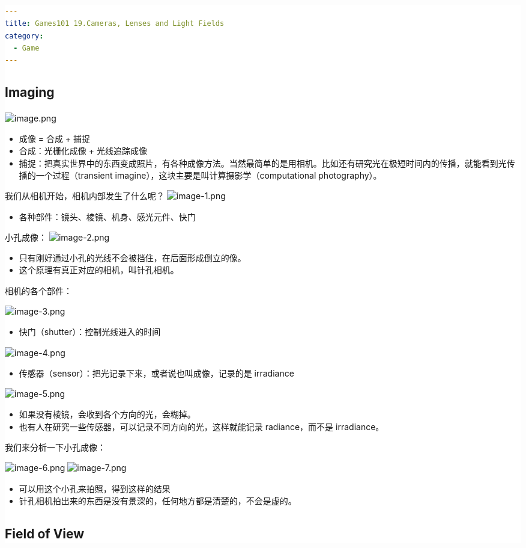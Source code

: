 ```yaml
---
title: Games101 19.Cameras, Lenses and Light Fields
category:
  - Game
---
```


## Imaging

![image.png](/images/Pub_Note_Games101_19/image.png)

- 成像 = 合成 + 捕捉
- 合成：光栅化成像 + 光线追踪成像
- 捕捉：把真实世界中的东西变成照片，有各种成像方法。当然最简单的是用相机。比如还有研究光在极短时间内的传播，就能看到光传播的一个过程（transient imagine），这块主要是叫计算摄影学（computational photography）。

我们从相机开始，相机内部发生了什么呢？
![image-1.png](/images/Pub_Note_Games101_19/image-1.png)

- 各种部件：镜头、棱镜、机身、感光元件、快门

小孔成像：
![image-2.png](/images/Pub_Note_Games101_19/image-2.png)

- 只有刚好通过小孔的光线不会被挡住，在后面形成倒立的像。
- 这个原理有真正对应的相机，叫针孔相机。

相机的各个部件：

![image-3.png](/images/Pub_Note_Games101_19/image-3.png)

- 快门（shutter）：控制光线进入的时间

![image-4.png](/images/Pub_Note_Games101_19/image-4.png)

- 传感器（sensor）：把光记录下来，或者说也叫成像，记录的是 irradiance

![image-5.png](/images/Pub_Note_Games101_19/image-5.png)

- 如果没有棱镜，会收到各个方向的光，会糊掉。
- 也有人在研究一些传感器，可以记录不同方向的光，这样就能记录 radiance，而不是 irradiance。

我们来分析一下小孔成像：

![image-6.png](/images/Pub_Note_Games101_19/image-6.png)
![image-7.png](/images/Pub_Note_Games101_19/image-7.png)

- 可以用这个小孔来拍照，得到这样的结果
- 针孔相机拍出来的东西是没有景深的，任何地方都是清楚的，不会是虚的。

## Field of View
